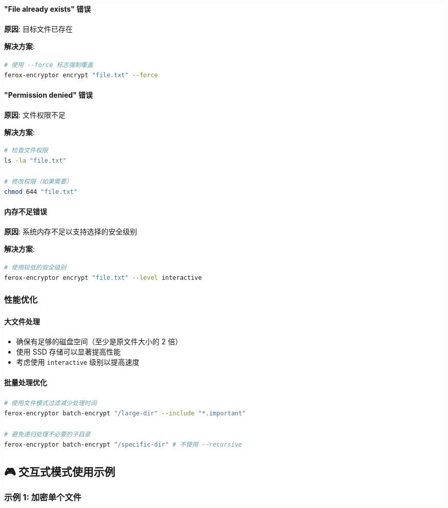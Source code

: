 #### "File already exists" 错误

**原因**: 目标文件已存在

**解决方案**:
```bash
# 使用 --force 标志强制覆盖
ferox-encryptor encrypt "file.txt" --force
```

#### "Permission denied" 错误

**原因**: 文件权限不足

**解决方案**:
```bash
# 检查文件权限
ls -la "file.txt"

# 修改权限（如果需要）
chmod 644 "file.txt"
```

#### 内存不足错误

**原因**: 系统内存不足以支持选择的安全级别

**解决方案**:
```bash
# 使用较低的安全级别
ferox-encryptor encrypt "file.txt" --level interactive
```

### 性能优化

#### 大文件处理

- 确保有足够的磁盘空间（至少是原文件大小的 2 倍）
- 使用 SSD 存储可以显著提高性能
- 考虑使用 `interactive` 级别以提高速度

#### 批量处理优化

```bash
# 使用文件模式过滤减少处理时间
ferox-encryptor batch-encrypt "/large-dir" --include "*.important"

# 避免递归处理不必要的子目录
ferox-encryptor batch-encrypt "/specific-dir" # 不使用 --recursive
```

## 🎮 交互式模式使用示例

### 示例 1: 加密单个文件

